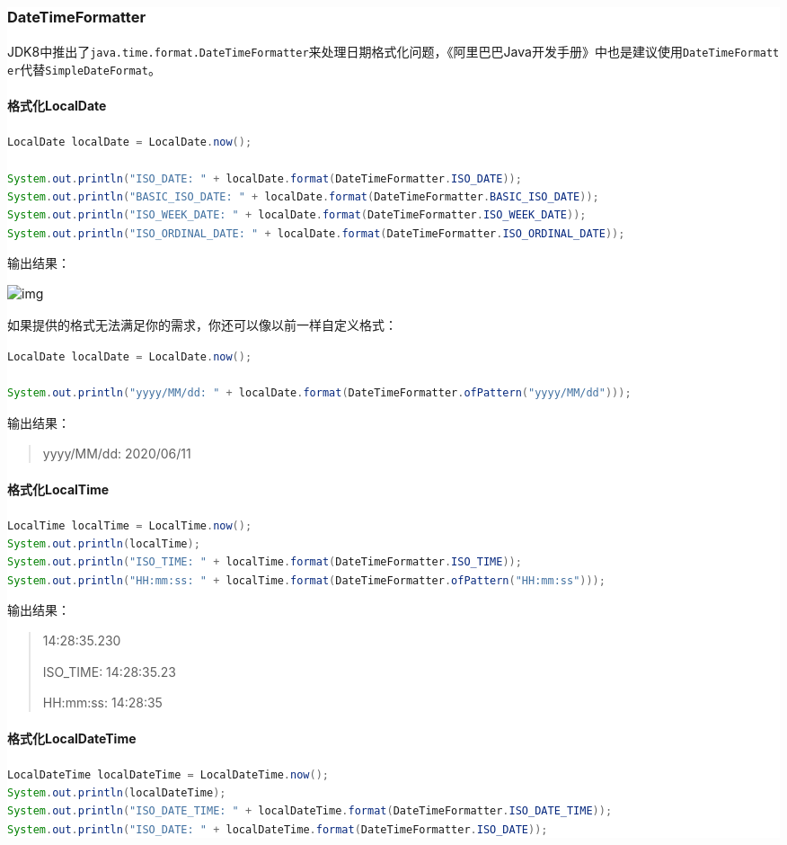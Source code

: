 ### DateTimeFormatter

JDK8中推出了`java.time.format.DateTimeFormatter`来处理日期格式化问题，《阿里巴巴Java开发手册》中也是建议使用`DateTimeFormatter`代替`SimpleDateFormat`。

#### 格式化LocalDate

```java
LocalDate localDate = LocalDate.now();

System.out.println("ISO_DATE: " + localDate.format(DateTimeFormatter.ISO_DATE));
System.out.println("BASIC_ISO_DATE: " + localDate.format(DateTimeFormatter.BASIC_ISO_DATE));
System.out.println("ISO_WEEK_DATE: " + localDate.format(DateTimeFormatter.ISO_WEEK_DATE));
System.out.println("ISO_ORDINAL_DATE: " + localDate.format(DateTimeFormatter.ISO_ORDINAL_DATE));
```

输出结果：



![img](Date&Time.assets/172a60e4bde14b13tplv-t2oaga2asx-watermark.awebp)



如果提供的格式无法满足你的需求，你还可以像以前一样自定义格式：

```java
LocalDate localDate = LocalDate.now();

System.out.println("yyyy/MM/dd: " + localDate.format(DateTimeFormatter.ofPattern("yyyy/MM/dd")));
```

输出结果：

> yyyy/MM/dd: 2020/06/11

#### 格式化LocalTime

```java
LocalTime localTime = LocalTime.now();
System.out.println(localTime);
System.out.println("ISO_TIME: " + localTime.format(DateTimeFormatter.ISO_TIME));
System.out.println("HH:mm:ss: " + localTime.format(DateTimeFormatter.ofPattern("HH:mm:ss")));
```

输出结果：

> 14:28:35.230
>
> ISO_TIME: 14:28:35.23
>
> HH:mm:ss: 14:28:35

#### 格式化LocalDateTime

```java
LocalDateTime localDateTime = LocalDateTime.now();
System.out.println(localDateTime);
System.out.println("ISO_DATE_TIME: " + localDateTime.format(DateTimeFormatter.ISO_DATE_TIME));
System.out.println("ISO_DATE: " + localDateTime.format(DateTimeFormatter.ISO_DATE));
```
